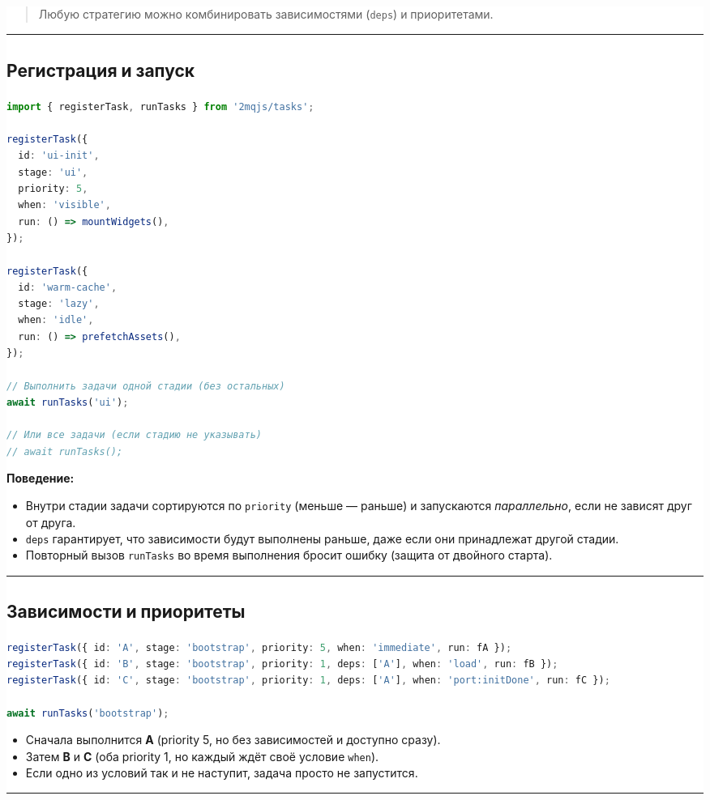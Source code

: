 > Любую стратегию можно комбинировать зависимостями (`deps`) и приоритетами.

---

## Регистрация и запуск

```ts
import { registerTask, runTasks } from '2mqjs/tasks';

registerTask({
  id: 'ui-init',
  stage: 'ui',
  priority: 5,
  when: 'visible',
  run: () => mountWidgets(),
});

registerTask({
  id: 'warm-cache',
  stage: 'lazy',
  when: 'idle',
  run: () => prefetchAssets(),
});

// Выполнить задачи одной стадии (без остальных)
await runTasks('ui');

// Или все задачи (если стадию не указывать)
// await runTasks();
```

**Поведение:**

* Внутри стадии задачи сортируются по `priority` (меньше — раньше) и запускаются *параллельно*, если не зависят друг от друга.
* `deps` гарантирует, что зависимости будут выполнены раньше, даже если они принадлежат другой стадии.
* Повторный вызов `runTasks` во время выполнения бросит ошибку (защита от двойного старта).

---

## Зависимости и приоритеты

```ts
registerTask({ id: 'A', stage: 'bootstrap', priority: 5, when: 'immediate', run: fA });
registerTask({ id: 'B', stage: 'bootstrap', priority: 1, deps: ['A'], when: 'load', run: fB });
registerTask({ id: 'C', stage: 'bootstrap', priority: 1, deps: ['A'], when: 'port:initDone', run: fC });

await runTasks('bootstrap');
```

* Сначала выполнится **A** (priority 5, но без зависимостей и доступно сразу).
* Затем **B** и **C** (оба priority 1, но каждый ждёт своё условие `when`).
* Если одно из условий так и не наступит, задача просто не запустится.

---